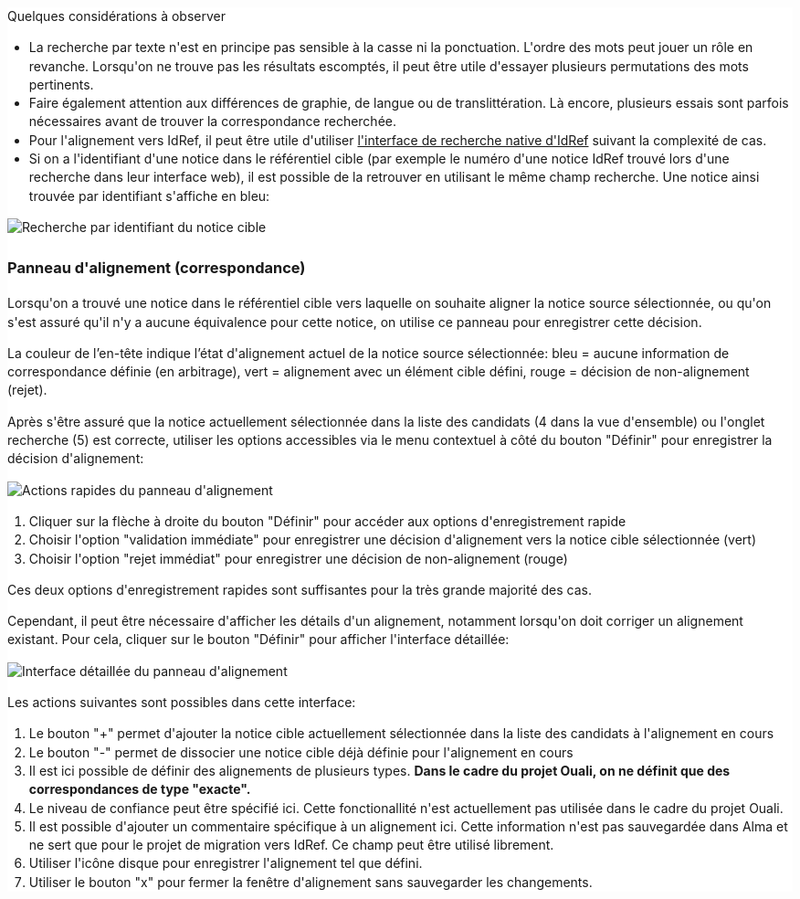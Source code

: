 Quelques considérations à observer

* La recherche par texte n'est en principe pas sensible à la casse ni la ponctuation. L'ordre des mots peut jouer un rôle en revanche. Lorsqu'on ne trouve pas les résultats escomptés, il peut être utile d'essayer plusieurs permutations des mots pertinents.
* Faire également attention aux différences de graphie, de langue ou de translittération. Là encore, plusieurs essais sont parfois nécessaires avant de trouver la correspondance recherchée.
* Pour l'alignement vers IdRef, il peut être utile d'utiliser [l'interface de recherche native d'IdRef](https://www.idref.fr/) suivant la complexité de cas.
* Si on a l'identifiant d'une notice dans le référentiel cible (par exemple le numéro d'une notice IdRef trouvé lors d'une recherche dans leur interface web), il est possible de la retrouver en utilisant le même champ recherche. Une notice ainsi trouvée par identifiant s'affiche en bleu:

![Recherche par identifiant du notice cible](/img/interface-recherche-cible-id.png) 

### Panneau d'alignement (correspondance)

Lorsqu'on a trouvé une notice dans le référentiel cible vers laquelle on souhaite aligner la notice source sélectionnée,
ou qu'on s'est assuré qu'il n'y a aucune équivalence pour cette notice, on utilise ce panneau pour enregistrer cette décision.

La couleur de l’en-tête indique l’état d'alignement actuel de la notice source sélectionnée: bleu = aucune information de correspondance définie (en arbitrage), vert = alignement avec un élément cible défini, rouge = décision de non-alignement (rejet).

Après s'être assuré que la notice actuellement sélectionnée dans la liste des candidats (4 dans la vue d'ensemble) ou l'onglet 
recherche (5) est correcte, utiliser les options accessibles via le menu contextuel à côté du bouton "Définir" pour enregistrer la décision d'alignement:

![Actions rapides du panneau d'alignement](/img/interface-correspondance-actions-rapides.png) 

1. Cliquer sur la flèche à droite du bouton "Définir" pour accéder aux options d'enregistrement rapide
2. Choisir l'option "validation immédiate" pour enregistrer une décision d'alignement vers la notice cible sélectionnée (vert)
3. Choisir l'option "rejet immédiat" pour enregistrer une décision de non-alignement (rouge)

Ces deux options d'enregistrement rapides sont suffisantes pour la très grande majorité des cas.

Cependant, il peut être nécessaire d'afficher les détails d'un alignement, notamment lorsqu'on doit corriger un alignement existant.
Pour cela, cliquer sur le bouton "Définir" pour afficher l'interface détaillée:

![Interface détaillée du panneau d'alignement](/img/interface-correspondance-detail.png)

Les actions suivantes sont possibles dans cette interface:

1. Le bouton "+" permet d'ajouter la notice cible actuellement sélectionnée dans la liste des candidats à l'alignement en cours
2. Le bouton "-" permet de dissocier une notice cible déjà définie pour l'alignement en cours
3. Il est ici possible de définir des alignements de plusieurs types. **Dans le cadre du projet Ouali, on ne définit que des correspondances de type "exacte".**
4. Le niveau de confiance peut être spécifié ici. Cette fonctionallité n'est actuellement pas utilisée dans le cadre du projet Ouali.
5. Il est possible d'ajouter un commentaire spécifique à un alignement ici. Cette information n'est pas sauvegardée dans Alma et ne sert que pour le projet de migration vers IdRef. Ce champ peut être utilisé librement.
6. Utiliser l'icône disque pour enregistrer l'alignement tel que défini.
7. Utiliser le bouton "x" pour fermer la fenêtre d'alignement sans sauvegarder les changements.
